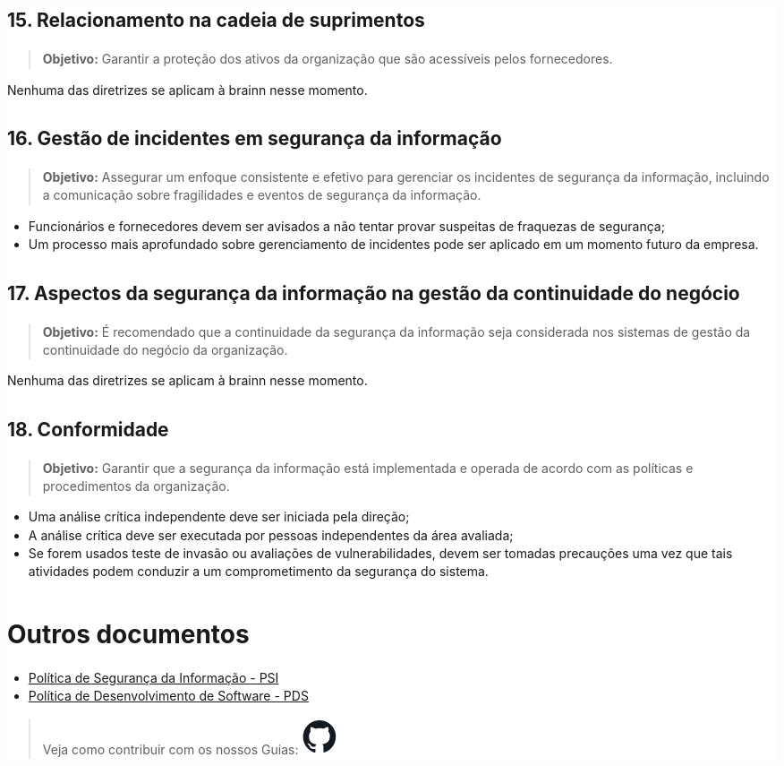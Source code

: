 ## 15. Relacionamento na cadeia de suprimentos

> **Objetivo:** Garantir a proteção dos ativos da organização que são acessíveis pelos fornecedores.

Nenhuma das diretrizes se aplicam à brainn nesse momento.

## 16. Gestão de incidentes em segurança da informação

> **Objetivo:** Assegurar um enfoque consistente e efetivo para gerenciar os incidentes de segurança da informação, incluindo a comunicação sobre fragilidades e eventos de segurança da informação.

- Funcionários e fornecedores devem ser avisados a não tentar provar suspeitas de fraquezas de segurança;
- Um processo mais aprofundado sobre gerenciamento de incidentes pode ser aplicado em um momento futuro da empresa.

## 17. Aspectos da segurança da informação na gestão da continuidade do negócio

> **Objetivo:** É recomendado que a continuidade da segurança da informação seja considerada nos sistemas de gestão da continuidade do negócio da organização.

Nenhuma das diretrizes se aplicam à brainn nesse momento.

## 18. Conformidade

> **Objetivo:** Garantir que a segurança da informação está implementada e operada de acordo com as políticas e procedimentos da organização.

- Uma análise crítica independente deve ser iniciada pela direção;
- A análise crítica deve ser executada por pessoas independentes da área avaliada;
- Se forem usados teste de invasão ou avaliações de vulnerabilidades, devem ser tomadas precauções uma vez que tais atividades podem conduzir a um comprometimento da segurança do sistema.

# Outros documentos

- [Política de Segurança da Informação - PSI](psi.md)
- [Política de Desenvolvimento de Software - PDS](pds.md)

> Veja como contribuir com os nossos Guias: ![/content/github.md](/content/img/github.svg)
